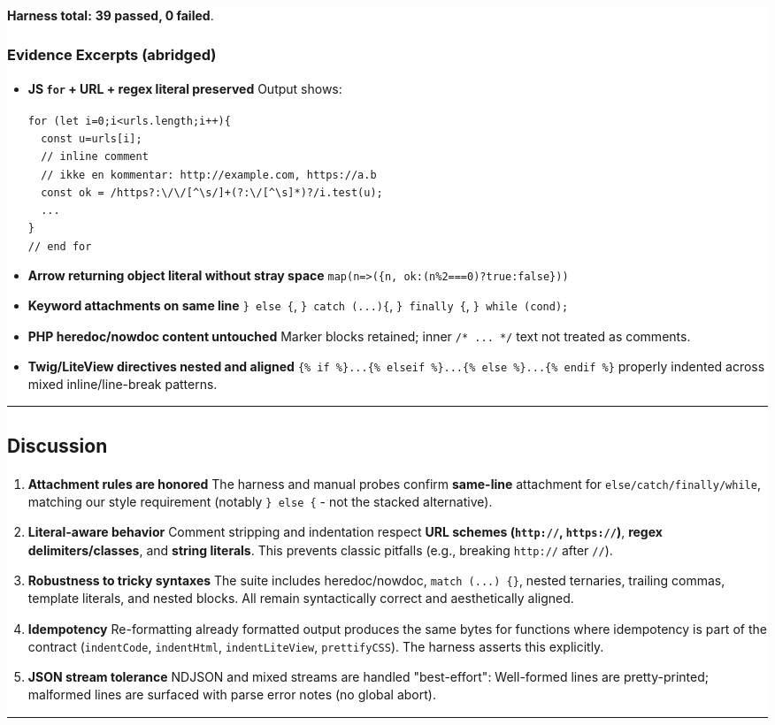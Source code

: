 **Harness total:** **39 passed, 0 failed**.

### Evidence Excerpts (abridged)

* **JS `for` + URL + regex literal preserved**
  Output shows:

  ```
  for (let i=0;i<urls.length;i++){
    const u=urls[i];
    // inline comment
    // ikke en kommentar: http://example.com, https://a.b
    const ok = /https?:\/\/[^\s/]+(?:\/[^\s]*)?/i.test(u);
    ...
  }
  // end for
  ```

* **Arrow returning object literal without stray space**
  `map(n=>({n, ok:(n%2===0)?true:false}))`

* **Keyword attachments on same line**
  `} else {`, `} catch (...){`, `} finally {`, `} while (cond);`

* **PHP heredoc/nowdoc content untouched**
  Marker blocks retained; inner `/* ... */` text not treated as comments.

* **Twig/LiteView directives nested and aligned**
  `{% if %}...{% elseif %}...{% else %}...{% endif %}` properly indented across mixed inline/line-break patterns.

---

## Discussion

1. **Attachment rules are honored**
   The harness and manual probes confirm **same-line** attachment for `else/catch/finally/while`, matching our style requirement (notably `} else {` - not the stacked alternative).

2. **Literal-aware behavior**
   Comment stripping and indentation respect **URL schemes (`http://`, `https://`)**, **regex delimiters/classes**, and **string literals**. This prevents classic pitfalls (e.g., breaking `http://` after `//`).

3. **Robustness to tricky syntaxes**
   The suite includes heredoc/nowdoc, `match (...) {}`, nested ternaries, trailing commas, template literals, and nested blocks. All remain syntactically correct and aesthetically aligned.

4. **Idempotency**
   Re-formatting already formatted output produces the same bytes for functions where idempotency is part of the contract (`indentCode`, `indentHtml`, `indentLiteView`, `prettifyCSS`). The harness asserts this explicitly.

5. **JSON stream tolerance**
   NDJSON and mixed streams are handled "best-effort": Well-formed lines are pretty-printed; malformed lines are surfaced with parse error notes (no global abort).

---